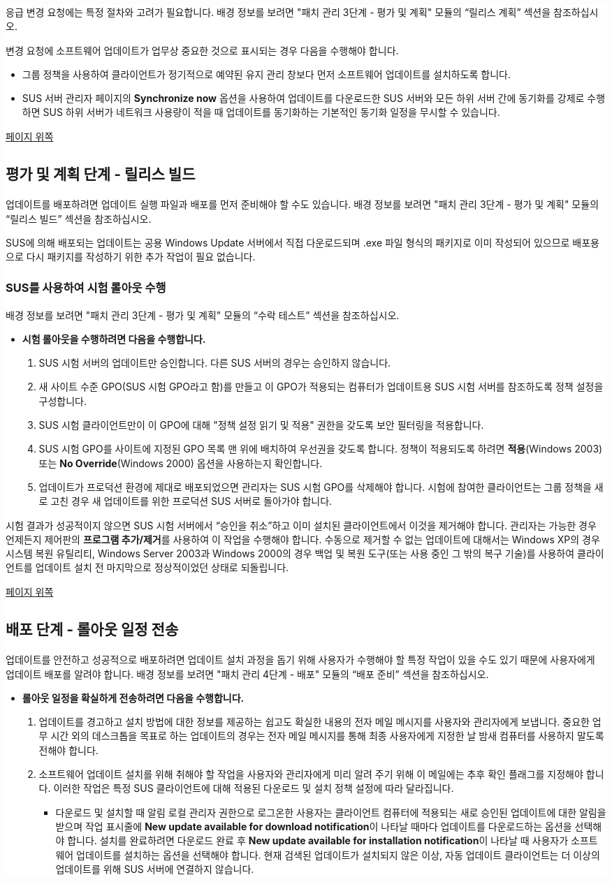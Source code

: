 응급 변경 요청에는 특정 절차와 고려가 필요합니다. 배경 정보를 보려면 "패치 관리 3단계 - 평가 및 계획" 모듈의 “릴리스 계획” 섹션을 참조하십시오.

변경 요청에 소프트웨어 업데이트가 업무상 중요한 것으로 표시되는 경우 다음을 수행해야 합니다.

-   그룹 정책을 사용하여 클라이언트가 정기적으로 예약된 유지 관리 창보다 먼저 소프트웨어 업데이트를 설치하도록 합니다.

-   SUS 서버 관리자 페이지의 **Synchronize now** 옵션을 사용하여 업데이트를 다운로드한 SUS 서버와 모든 하위 서버 간에 동기화를 강제로 수행하면 SUS 하위 서버가 네트워크 사용량이 적을 때 업데이트를 동기화하는 기본적인 동기화 일정을 무시할 수 있습니다.

[](#mainsection)[페이지 위쪽](#mainsection)

평가 및 계획 단계 - 릴리스 빌드
-------------------------------

업데이트를 배포하려면 업데이트 실행 파일과 배포를 먼저 준비해야 할 수도 있습니다. 배경 정보를 보려면 "패치 관리 3단계 - 평가 및 계획" 모듈의 “릴리스 빌드” 섹션을 참조하십시오.

SUS에 의해 배포되는 업데이트는 공용 Windows Update 서버에서 직접 다운로드되며 .exe 파일 형식의 패키지로 이미 작성되어 있으므로 배포용으로 다시 패키지를 작성하기 위한 추가 작업이 필요 없습니다.

### SUS를 사용하여 시험 롤아웃 수행

배경 정보를 보려면 "패치 관리 3단계 - 평가 및 계획" 모듈의 “수락 테스트” 섹션을 참조하십시오.

-   **시험 롤아웃을 수행하려면 다음을 수행합니다.**

    1.  SUS 시험 서버의 업데이트만 승인합니다. 다른 SUS 서버의 경우는 승인하지 않습니다.

    2.  새 사이트 수준 GPO(SUS 시험 GPO라고 함)를 만들고 이 GPO가 적용되는 컴퓨터가 업데이트용 SUS 시험 서버를 참조하도록 정책 설정을 구성합니다.

    3.  SUS 시험 클라이언트만이 이 GPO에 대해 "정책 설정 읽기 및 적용" 권한을 갖도록 보안 필터링을 적용합니다.

    4.  SUS 시험 GPO를 사이트에 지정된 GPO 목록 맨 위에 배치하여 우선권을 갖도록 합니다. 정책이 적용되도록 하려면 **적용**(Windows 2003) 또는 **No Override**(Windows 2000) 옵션을 사용하는지 확인합니다.

    5.  업데이트가 프로덕션 환경에 제대로 배포되었으면 관리자는 SUS 시험 GPO를 삭제해야 합니다. 시험에 참여한 클라이언트는 그룹 정책을 새로 고친 경우 새 업데이트를 위한 프로덕션 SUS 서버로 돌아가야 합니다.

시험 결과가 성공적이지 않으면 SUS 시험 서버에서 “승인을 취소”하고 이미 설치된 클라이언트에서 이것을 제거해야 합니다. 관리자는 가능한 경우 언제든지 제어판의 **프로그램 추가/제거**를 사용하여 이 작업을 수행해야 합니다. 수동으로 제거할 수 없는 업데이트에 대해서는 Windows XP의 경우 시스템 복원 유틸리티, Windows Server 2003과 Windows 2000의 경우 백업 및 복원 도구(또는 사용 중인 그 밖의 복구 기술)를 사용하여 클라이언트를 업데이트 설치 전 마지막으로 정상적이었던 상태로 되돌립니다.

[](#mainsection)[페이지 위쪽](#mainsection)

배포 단계 - 롤아웃 일정 전송
----------------------------

업데이트를 안전하고 성공적으로 배포하려면 업데이트 설치 과정을 돕기 위해 사용자가 수행해야 할 특정 작업이 있을 수도 있기 때문에 사용자에게 업데이트 배포를 알려야 합니다. 배경 정보를 보려면 "패치 관리 4단계 - 배포" 모듈의 “배포 준비” 섹션을 참조하십시오.

-   **롤아웃 일정을 확실하게 전송하려면 다음을 수행합니다.**

    1.  업데이트를 경고하고 설치 방법에 대한 정보를 제공하는 쉽고도 확실한 내용의 전자 메일 메시지를 사용자와 관리자에게 보냅니다. 중요한 업무 시간 외의 데스크톱을 목표로 하는 업데이트의 경우는 전자 메일 메시지를 통해 최종 사용자에게 지정한 날 밤새 컴퓨터를 사용하지 말도록 전해야 합니다.

    2.  소프트웨어 업데이트 설치를 위해 취해야 할 작업을 사용자와 관리자에게 미리 알려 주기 위해 이 메일에는 추후 확인 플래그를 지정해야 합니다. 이러한 작업은 특정 SUS 클라이언트에 대해 적용된 다운로드 및 설치 정책 설정에 따라 달라집니다.

        -   다운로드 및 설치할 때 알림
            로컬 관리자 권한으로 로그온한 사용자는 클라이언트 컴퓨터에 적용되는 새로 승인된 업데이트에 대한 알림을 받으며 작업 표시줄에 **New update available for download notification**이 나타날 때마다 업데이트를 다운로드하는 옵션을 선택해야 합니다. 설치를 완료하려면 다운로드 완료 후 **New update available for installation notification**이 나타날 때 사용자가 소프트웨어 업데이트를 설치하는 옵션을 선택해야 합니다.
            현재 검색된 업데이트가 설치되지 않은 이상, 자동 업데이트 클라이언트는 더 이상의 업데이트를 위해 SUS 서버에 연결하지 않습니다.
